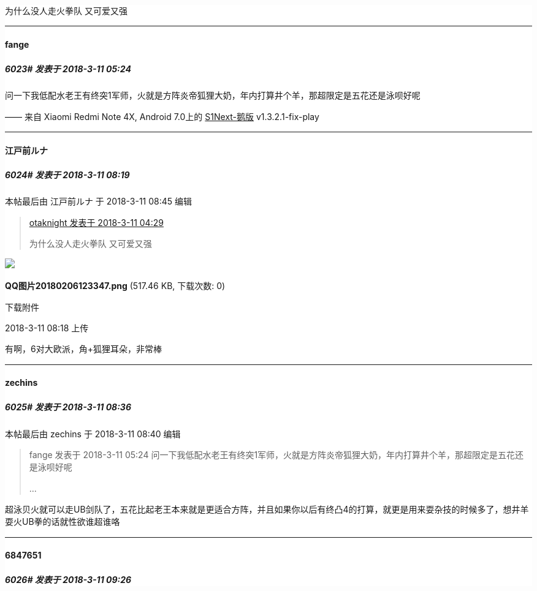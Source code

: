 
为什么没人走火拳队 又可爱又强


*****

####  fange  
##### 6023#       发表于 2018-3-11 05:24


问一下我低配水老王有终突1军师，火就是方阵炎帝狐狸大奶，年内打算井个羊，那超限定是五花还是泳呗好呢

—— 来自 Xiaomi Redmi Note 4X, Android 7.0上的 [S1Next-鹅版](https://github.com/ykrank/S1-Next/releases) v1.3.2.1-fix-play


*****

####  江戸前ルナ  
##### 6024#       发表于 2018-3-11 08:19


 本帖最后由 江戸前ルナ 于 2018-3-11 08:45 编辑 
<blockquote><a href="httphttps://bbs.saraba1st.com/2b/forum.php?mod=redirect&amp;goto=findpost&amp;pid=38811772&amp;ptid=1158205" target="_blank">otaknight 发表于 2018-3-11 04:29</a>

为什么没人走火拳队 又可爱又强</blockquote>

<img src="https://img.saraba1st.com/forum/201803/11/081814bawheyvqwhihrvwx.png" referrerpolicy="no-referrer">


<strong>QQ图片20180206123347.png</strong> (517.46 KB, 下载次数: 0)

下载附件

2018-3-11 08:18 上传


有啊，6对大欧派，角+狐狸耳朵，非常棒


*****

####  zechins  
##### 6025#       发表于 2018-3-11 08:36


 本帖最后由 zechins 于 2018-3-11 08:40 编辑 
<blockquote>fange 发表于 2018-3-11 05:24
问一下我低配水老王有终突1军师，火就是方阵炎帝狐狸大奶，年内打算井个羊，那超限定是五花还是泳呗好呢


 ...</blockquote>

超泳贝火就可以走UB剑队了，五花比起老王本来就是更适合方阵，并且如果你以后有终凸4的打算，就更是用来耍杂技的时候多了，想井羊耍火UB拳的话就性欲谁超谁咯


*****

####  6847651  
##### 6026#       发表于 2018-3-11 09:26
